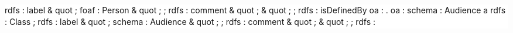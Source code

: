 rdfs
:
label
&
quot
;
foaf
:
Person
&
quot
;
;
rdfs
:
comment
&
quot
;
&
quot
;
;
rdfs
:
isDefinedBy
oa
:
.
oa
:
schema
:
Audience
a
rdfs
:
Class
;
rdfs
:
label
&
quot
;
schema
:
Audience
&
quot
;
;
rdfs
:
comment
&
quot
;
&
quot
;
;
rdfs
: